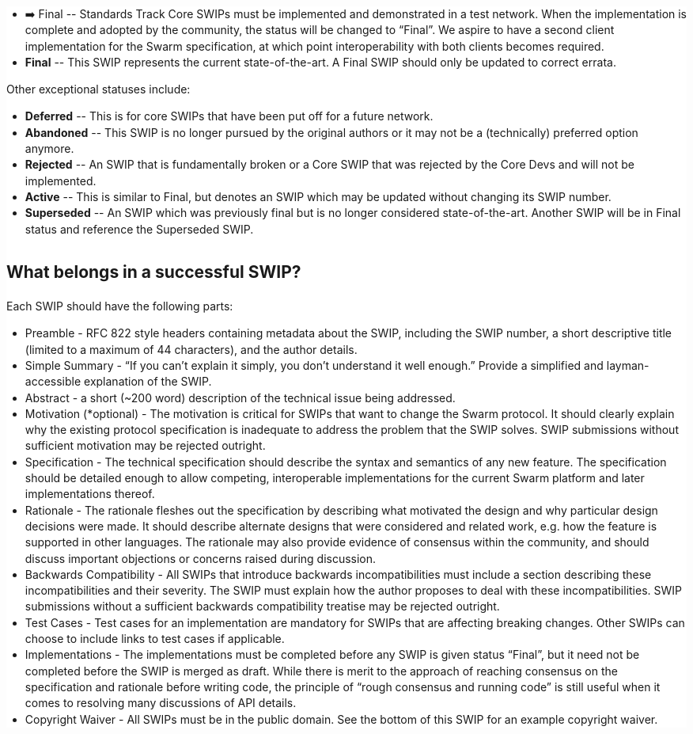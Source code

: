   * :arrow_right: Final -- Standards Track Core SWIPs must be implemented and demonstrated in a test network. When the implementation is complete and adopted by the community, the status will be changed to “Final”. We aspire to have a second client implementation for the Swarm specification, at which point interoperability with both clients becomes required.
* **Final** -- This SWIP represents the current state-of-the-art. A Final SWIP should only be updated to correct errata.

Other exceptional statuses include:

* **Deferred** -- This is for core SWIPs that have been put off for a future network.
* **Abandoned** -- This SWIP is no longer pursued by the original authors or it may not be a (technically) preferred option anymore.
* **Rejected** -- An SWIP that is fundamentally broken or a Core SWIP that was rejected by the Core Devs and will not be implemented.
* **Active** -- This is similar to Final, but denotes an SWIP which may be updated without changing its SWIP number.
* **Superseded** -- An SWIP which was previously final but is no longer considered state-of-the-art. Another SWIP will be in Final status and reference the Superseded SWIP.

## What belongs in a successful SWIP?

Each SWIP should have the following parts:

- Preamble - RFC 822 style headers containing metadata about the SWIP, including the SWIP number, a short descriptive title (limited to a maximum of 44 characters), and the author details. 
- Simple Summary - “If you can’t explain it simply, you don’t understand it well enough.” Provide a simplified and layman-accessible explanation of the SWIP.
- Abstract - a short (~200 word) description of the technical issue being addressed.
- Motivation (*optional) - The motivation is critical for SWIPs that want to change the Swarm protocol. It should clearly explain why the existing protocol specification is inadequate to address the problem that the SWIP solves. SWIP submissions without sufficient motivation may be rejected outright.
- Specification - The technical specification should describe the syntax and semantics of any new feature. The specification should be detailed enough to allow competing, interoperable implementations for the current Swarm platform and later implementations thereof.
- Rationale - The rationale fleshes out the specification by describing what motivated the design and why particular design decisions were made. It should describe alternate designs that were considered and related work, e.g. how the feature is supported in other languages. The rationale may also provide evidence of consensus within the community, and should discuss important objections or concerns raised during discussion.
- Backwards Compatibility - All SWIPs that introduce backwards incompatibilities must include a section describing these incompatibilities and their severity. The SWIP must explain how the author proposes to deal with these incompatibilities. SWIP submissions without a sufficient backwards compatibility treatise may be rejected outright.
- Test Cases - Test cases for an implementation are mandatory for SWIPs that are affecting breaking changes. Other SWIPs can choose to include links to test cases if applicable.
- Implementations - The implementations must be completed before any SWIP is given status “Final”, but it need not be completed before the SWIP is merged as draft. While there is merit to the approach of reaching consensus on the specification and rationale before writing code, the principle of “rough consensus and running code” is still useful when it comes to resolving many discussions of API details.
- Copyright Waiver - All SWIPs must be in the public domain. See the bottom of this SWIP for an example copyright waiver.
